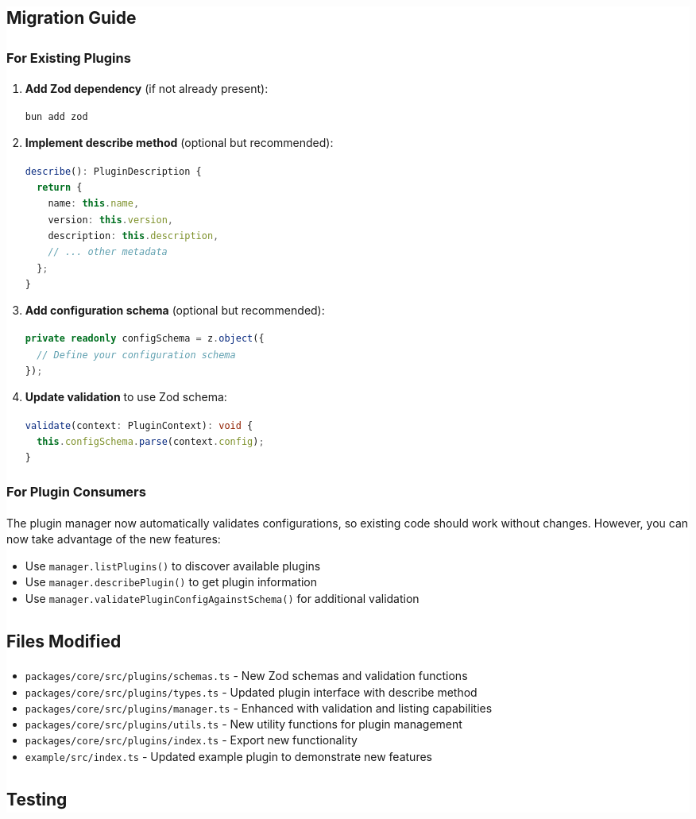 ## Migration Guide

### For Existing Plugins

1. **Add Zod dependency** (if not already present):
   ```bash
   bun add zod
   ```

2. **Implement describe method** (optional but recommended):
   ```typescript
   describe(): PluginDescription {
     return {
       name: this.name,
       version: this.version,
       description: this.description,
       // ... other metadata
     };
   }
   ```

3. **Add configuration schema** (optional but recommended):
   ```typescript
   private readonly configSchema = z.object({
     // Define your configuration schema
   });
   ```

4. **Update validation** to use Zod schema:
   ```typescript
   validate(context: PluginContext): void {
     this.configSchema.parse(context.config);
   }
   ```

### For Plugin Consumers

The plugin manager now automatically validates configurations, so existing code should work without changes. However, you can now take advantage of the new features:

- Use `manager.listPlugins()` to discover available plugins
- Use `manager.describePlugin()` to get plugin information
- Use `manager.validatePluginConfigAgainstSchema()` for additional validation

## Files Modified

- `packages/core/src/plugins/schemas.ts` - New Zod schemas and validation functions
- `packages/core/src/plugins/types.ts` - Updated plugin interface with describe method
- `packages/core/src/plugins/manager.ts` - Enhanced with validation and listing capabilities
- `packages/core/src/plugins/utils.ts` - New utility functions for plugin management
- `packages/core/src/plugins/index.ts` - Export new functionality
- `example/src/index.ts` - Updated example plugin to demonstrate new features

## Testing
